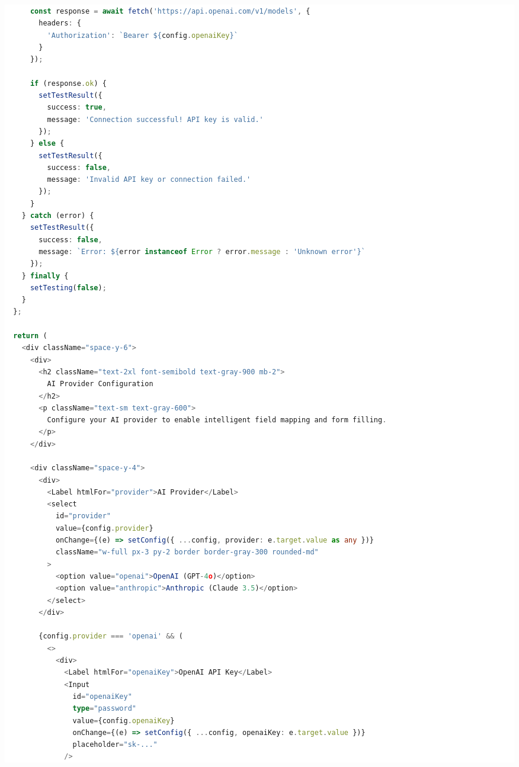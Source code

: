 ```typescript
      const response = await fetch('https://api.openai.com/v1/models', {
        headers: {
          'Authorization': `Bearer ${config.openaiKey}`
        }
      });

      if (response.ok) {
        setTestResult({
          success: true,
          message: 'Connection successful! API key is valid.'
        });
      } else {
        setTestResult({
          success: false,
          message: 'Invalid API key or connection failed.'
        });
      }
    } catch (error) {
      setTestResult({
        success: false,
        message: `Error: ${error instanceof Error ? error.message : 'Unknown error'}`
      });
    } finally {
      setTesting(false);
    }
  };

  return (
    <div className="space-y-6">
      <div>
        <h2 className="text-2xl font-semibold text-gray-900 mb-2">
          AI Provider Configuration
        </h2>
        <p className="text-sm text-gray-600">
          Configure your AI provider to enable intelligent field mapping and form filling.
        </p>
      </div>

      <div className="space-y-4">
        <div>
          <Label htmlFor="provider">AI Provider</Label>
          <select
            id="provider"
            value={config.provider}
            onChange={(e) => setConfig({ ...config, provider: e.target.value as any })}
            className="w-full px-3 py-2 border border-gray-300 rounded-md"
          >
            <option value="openai">OpenAI (GPT-4o)</option>
            <option value="anthropic">Anthropic (Claude 3.5)</option>
          </select>
        </div>

        {config.provider === 'openai' && (
          <>
            <div>
              <Label htmlFor="openaiKey">OpenAI API Key</Label>
              <Input
                id="openaiKey"
                type="password"
                value={config.openaiKey}
                onChange={(e) => setConfig({ ...config, openaiKey: e.target.value })}
                placeholder="sk-..."
              />
```
